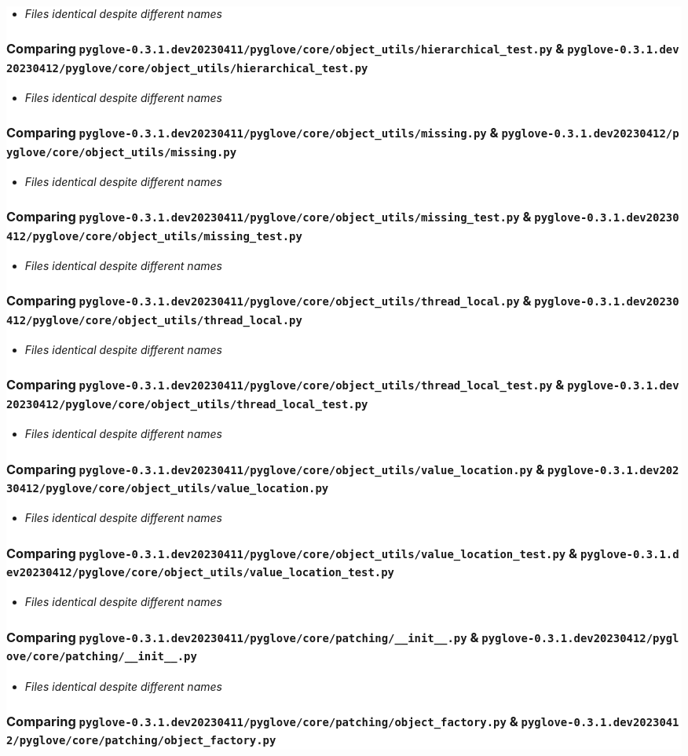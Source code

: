 * *Files identical despite different names*

### Comparing `pyglove-0.3.1.dev20230411/pyglove/core/object_utils/hierarchical_test.py` & `pyglove-0.3.1.dev20230412/pyglove/core/object_utils/hierarchical_test.py`

 * *Files identical despite different names*

### Comparing `pyglove-0.3.1.dev20230411/pyglove/core/object_utils/missing.py` & `pyglove-0.3.1.dev20230412/pyglove/core/object_utils/missing.py`

 * *Files identical despite different names*

### Comparing `pyglove-0.3.1.dev20230411/pyglove/core/object_utils/missing_test.py` & `pyglove-0.3.1.dev20230412/pyglove/core/object_utils/missing_test.py`

 * *Files identical despite different names*

### Comparing `pyglove-0.3.1.dev20230411/pyglove/core/object_utils/thread_local.py` & `pyglove-0.3.1.dev20230412/pyglove/core/object_utils/thread_local.py`

 * *Files identical despite different names*

### Comparing `pyglove-0.3.1.dev20230411/pyglove/core/object_utils/thread_local_test.py` & `pyglove-0.3.1.dev20230412/pyglove/core/object_utils/thread_local_test.py`

 * *Files identical despite different names*

### Comparing `pyglove-0.3.1.dev20230411/pyglove/core/object_utils/value_location.py` & `pyglove-0.3.1.dev20230412/pyglove/core/object_utils/value_location.py`

 * *Files identical despite different names*

### Comparing `pyglove-0.3.1.dev20230411/pyglove/core/object_utils/value_location_test.py` & `pyglove-0.3.1.dev20230412/pyglove/core/object_utils/value_location_test.py`

 * *Files identical despite different names*

### Comparing `pyglove-0.3.1.dev20230411/pyglove/core/patching/__init__.py` & `pyglove-0.3.1.dev20230412/pyglove/core/patching/__init__.py`

 * *Files identical despite different names*

### Comparing `pyglove-0.3.1.dev20230411/pyglove/core/patching/object_factory.py` & `pyglove-0.3.1.dev20230412/pyglove/core/patching/object_factory.py`
